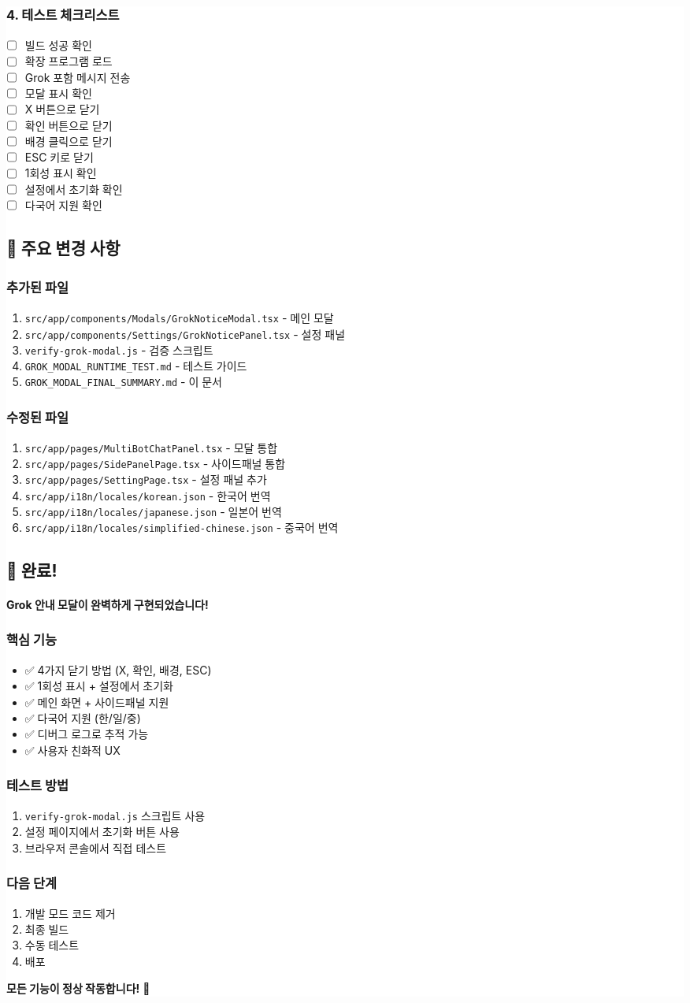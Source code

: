 ### 4. 테스트 체크리스트
- [ ] 빌드 성공 확인
- [ ] 확장 프로그램 로드
- [ ] Grok 포함 메시지 전송
- [ ] 모달 표시 확인
- [ ] X 버튼으로 닫기
- [ ] 확인 버튼으로 닫기
- [ ] 배경 클릭으로 닫기
- [ ] ESC 키로 닫기
- [ ] 1회성 표시 확인
- [ ] 설정에서 초기화 확인
- [ ] 다국어 지원 확인

## 📝 주요 변경 사항

### 추가된 파일
1. `src/app/components/Modals/GrokNoticeModal.tsx` - 메인 모달
2. `src/app/components/Settings/GrokNoticePanel.tsx` - 설정 패널
3. `verify-grok-modal.js` - 검증 스크립트
4. `GROK_MODAL_RUNTIME_TEST.md` - 테스트 가이드
5. `GROK_MODAL_FINAL_SUMMARY.md` - 이 문서

### 수정된 파일
1. `src/app/pages/MultiBotChatPanel.tsx` - 모달 통합
2. `src/app/pages/SidePanelPage.tsx` - 사이드패널 통합
3. `src/app/pages/SettingPage.tsx` - 설정 패널 추가
4. `src/app/i18n/locales/korean.json` - 한국어 번역
5. `src/app/i18n/locales/japanese.json` - 일본어 번역
6. `src/app/i18n/locales/simplified-chinese.json` - 중국어 번역

## 🎉 완료!

**Grok 안내 모달이 완벽하게 구현되었습니다!**

### 핵심 기능
- ✅ 4가지 닫기 방법 (X, 확인, 배경, ESC)
- ✅ 1회성 표시 + 설정에서 초기화
- ✅ 메인 화면 + 사이드패널 지원
- ✅ 다국어 지원 (한/일/중)
- ✅ 디버그 로그로 추적 가능
- ✅ 사용자 친화적 UX

### 테스트 방법
1. `verify-grok-modal.js` 스크립트 사용
2. 설정 페이지에서 초기화 버튼 사용
3. 브라우저 콘솔에서 직접 테스트

### 다음 단계
1. 개발 모드 코드 제거
2. 최종 빌드
3. 수동 테스트
4. 배포

**모든 기능이 정상 작동합니다!** 🚀
